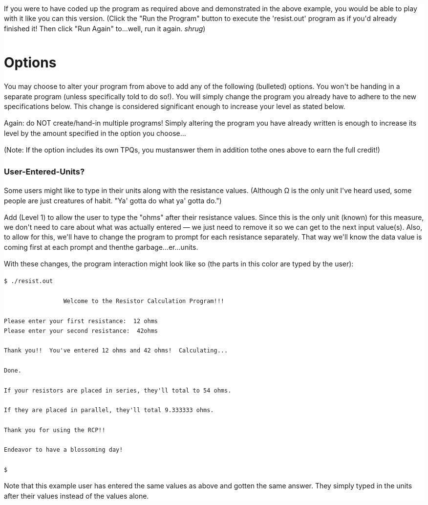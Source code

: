 If you were to have coded up the program as required above and demonstrated in the above example, you would be able to play with it like you can this version. (Click the "Run the Program" button to execute the 'resist.out' program as if you'd already finished it! Then click "Run Again" to...well, run it again. *shrug*)

# Options

You may choose to alter your program from above to add any of the following (bulleted) options. You won't be handing in a separate program (unless specifically told to do so!). You will simply change the program you already have to adhere to the new specifications below. This change is considered significant enough to increase your level as stated below.

Again: do NOT create/hand-in multiple programs! Simply altering the program you have already written is enough to increase its level by the amount specified in the option you choose...

(Note: If the option includes its own TPQs, you mustanswer them in addition tothe ones above to earn the full credit!)

### User-Entered-Units?
Some users might like to type in their units along with the resistance values. (Although Ω is the only unit I've heard used, some people are just creatures of habit. "Ya' gotta do what ya' gotta do.")

Add (Level 1) to allow the user to type the "ohms" after their resistance values. Since this is the only unit (known) for this measure, we don't need to care about what was actually entered — we just need to remove it so we can get to the next input value(s). Also, to allow for this, we'll have to change the program to prompt for each resistance separately. That way we'll know the data value is coming first at each prompt and thenthe garbage...er...units.

With these changes, the program interaction might look like so (the parts in this color are typed by the user):
```
$ ./resist.out

                 Welcome to the Resistor Calculation Program!!!

Please enter your first resistance:  12 ohms
Please enter your second resistance:  42ohms

Thank you!!  You've entered 12 ohms and 42 ohms!  Calculating...

Done.

If your resistors are placed in series, they'll total to 54 ohms.

If they are placed in parallel, they'll total 9.333333 ohms.

Thank you for using the RCP!!

Endeavor to have a blossoming day!

$
```
Note that this example user has entered the same values as above and gotten the same answer. They simply typed in the units after their values instead of the values alone.

